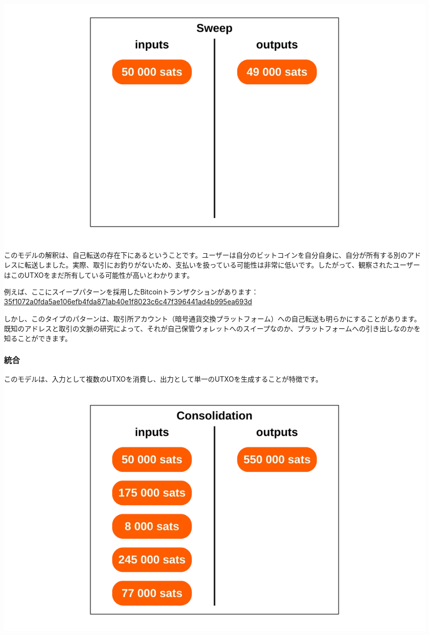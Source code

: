 ![分析](assets/en/3.webp)

このモデルの解釈は、自己転送の存在下にあるということです。ユーザーは自分のビットコインを自分自身に、自分が所有する別のアドレスに転送しました。実際、取引にお釣りがないため、支払いを扱っている可能性は非常に低いです。したがって、観察されたユーザーはこのUTXOをまだ所有している可能性が高いとわかります。

例えば、ここにスイープパターンを採用したBitcoinトランザクションがあります：
[35f1072a0fda5ae106efb4fda871ab40e1f8023c6c47f396441ad4b995ea693d](https://oxt.me/transaction/35f1072a0fda5ae106efb4fda871ab40e1f8023c6c47f396441ad4b995ea693d)

しかし、このタイプのパターンは、取引所アカウント（暗号通貨交換プラットフォーム）への自己転送も明らかにすることがあります。既知のアドレスと取引の文脈の研究によって、それが自己保管ウォレットへのスイープなのか、プラットフォームへの引き出しなのかを知ることができます。

### 統合
このモデルは、入力として複数のUTXOを消費し、出力として単一のUTXOを生成することが特徴です。

![分析](assets/en/4.webp)